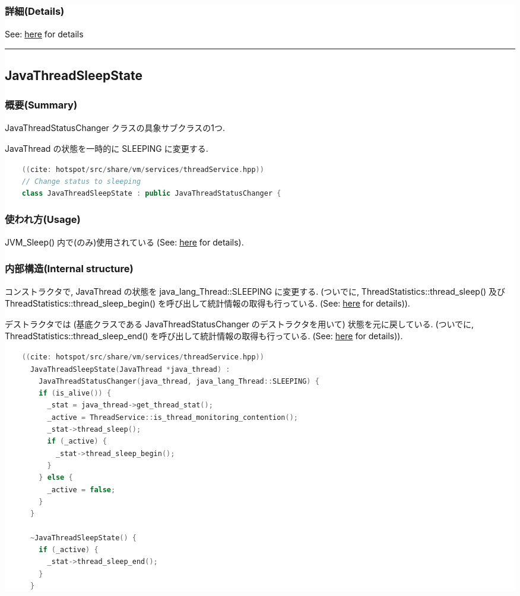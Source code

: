 


### 詳細(Details)
See: [here](../doxygen/classJavaThreadBlockedOnMonitorEnterState.html) for details

---
## <a name="noh4dL80VK" id="noh4dL80VK">JavaThreadSleepState</a>

### 概要(Summary)
JavaThreadStatusChanger クラスの具象サブクラスの1つ.

JavaThread の状態を一時的に SLEEPING に変更する.


```cpp
    ((cite: hotspot/src/share/vm/services/threadService.hpp))
    // Change status to sleeping
    class JavaThreadSleepState : public JavaThreadStatusChanger {
```

### 使われ方(Usage)
JVM_Sleep() 内で(のみ)使用されている (See: [here](no2114aSy.html) for details).

### 内部構造(Internal structure)
コンストラクタで, JavaThread の状態を 
java_lang_Thread::SLEEPING に変更する.
(ついでに, ThreadStatistics::thread_sleep() 及び 
ThreadStatistics::thread_sleep_begin() を呼び出して統計情報の取得も行っている. (See: [here](no21146np.html) for details)).

デストラクタでは (基底クラスである JavaThreadStatusChanger のデストラクタを用いて) 状態を元に戻している.
(ついでに, ThreadStatistics::thread_sleep_end() を呼び出して統計情報の取得も行っている. (See: [here](no21146np.html) for details)).


```cpp
    ((cite: hotspot/src/share/vm/services/threadService.hpp))
      JavaThreadSleepState(JavaThread *java_thread) :
        JavaThreadStatusChanger(java_thread, java_lang_Thread::SLEEPING) {
        if (is_alive()) {
          _stat = java_thread->get_thread_stat();
          _active = ThreadService::is_thread_monitoring_contention();
          _stat->thread_sleep();
          if (_active) {
            _stat->thread_sleep_begin();
          }
        } else {
          _active = false;
        }
      }
    
      ~JavaThreadSleepState() {
        if (_active) {
          _stat->thread_sleep_end();
        }
      }
```
